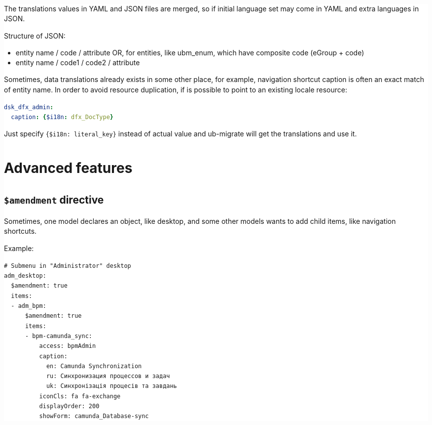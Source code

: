   The translations values in YAML and JSON files are merged, so if initial language set may come in YAML and extra
  languages in JSON.

  Structure of JSON:
  - entity name / code / attribute
    OR, for entities, like ubm_enum, which have composite code (eGroup + code)
  - entity name / code1 / code2 / attribute

Sometimes, data translations already exists in some other place, for example, navigation shortcut caption is often
an exact match of entity name.
In order to avoid resource duplication, if is possible to point to an existing locale resource:

```yaml
dsk_dfx_admin:
  caption: {$i18n: dfx_DocType}
```

Just specify `{$i18n: literal_key}` instead of actual value and ub-migrate will get the translations and use it.

# Advanced features

## `$amendment` directive

Sometimes, one model declares an object, like desktop, and some other models wants to add child items, like
navigation shortcuts.

Example:

```
# Submenu in "Administrator" desktop
adm_desktop:
  $amendment: true
  items:
  - adm_bpm:
      $amendment: true
      items:
      - bpm-camunda_sync:
          access: bpmAdmin
          caption:
            en: Camunda Synchronization
            ru: Синхронизация процессов и задач
            uk: Синхронізація процесів та завдань
          iconCls: fa fa-exchange
          displayOrder: 200
          showForm: camunda_Database-sync
```
